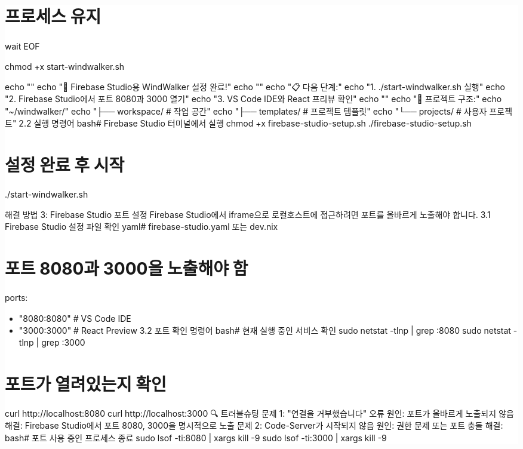 # 프로세스 유지
wait
EOF

chmod +x start-windwalker.sh

echo ""
echo "🎉 Firebase Studio용 WindWalker 설정 완료!"
echo ""
echo "📋 다음 단계:"
echo "1. ./start-windwalker.sh 실행"
echo "2. Firebase Studio에서 포트 8080과 3000 열기"
echo "3. VS Code IDE와 React 프리뷰 확인"
echo ""
echo "📁 프로젝트 구조:"
echo "~/windwalker/"
echo "├── workspace/     # 작업 공간"
echo "├── templates/     # 프로젝트 템플릿"
echo "└── projects/      # 사용자 프로젝트"
2.2 실행 명령어
bash# Firebase Studio 터미널에서 실행
chmod +x firebase-studio-setup.sh
./firebase-studio-setup.sh

# 설정 완료 후 시작
./start-windwalker.sh


해결 방법 3: Firebase Studio 포트 설정
Firebase Studio에서 iframe으로 로컬호스트에 접근하려면 포트를 올바르게 노출해야 합니다.
3.1 Firebase Studio 설정 파일 확인
yaml# firebase-studio.yaml 또는 dev.nix
# 포트 8080과 3000을 노출해야 함
ports:
  - "8080:8080"  # VS Code IDE
  - "3000:3000"  # React Preview
3.2 포트 확인 명령어
bash# 현재 실행 중인 서비스 확인
sudo netstat -tlnp | grep :8080
sudo netstat -tlnp | grep :3000

# 포트가 열려있는지 확인
curl http://localhost:8080
curl http://localhost:3000
🔍 트러블슈팅
문제 1: "연결을 거부했습니다" 오류
원인: 포트가 올바르게 노출되지 않음
해결: Firebase Studio에서 포트 8080, 3000을 명시적으로 노출
문제 2: Code-Server가 시작되지 않음
원인: 권한 문제 또는 포트 충돌
해결:
bash# 포트 사용 중인 프로세스 종료
sudo lsof -ti:8080 | xargs kill -9
sudo lsof -ti:3000 | xargs kill -9
